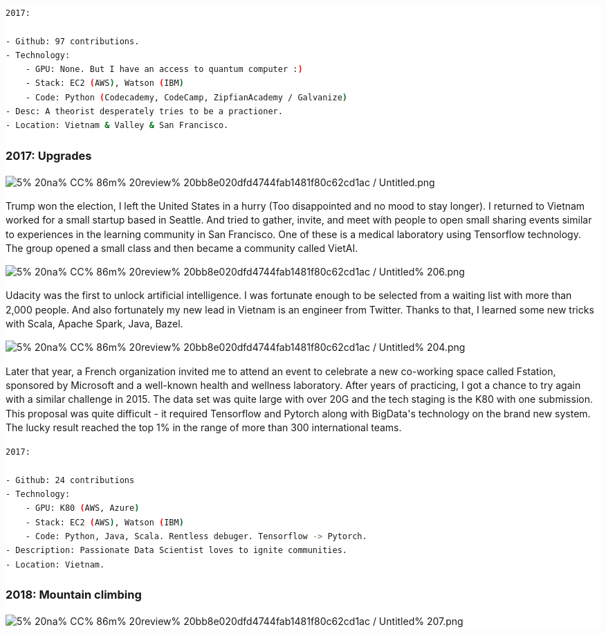 ```bash
2017:

- Github: 97 contributions.
- Technology:
    - GPU: None. But I have an access to quantum computer :)
    - Stack: EC2 (AWS), Watson (IBM)
    - Code: Python (Codecademy, CodeCamp, ZipfianAcademy / Galvanize)
- Desc: A theorist desperately tries to be a practioner.
- Location: Vietnam & Valley & San Francisco.
```

### 2017: Upgrades

![5% 20na% CC% 86m% 20review% 20bb8e020dfd4744fab1481f80c62cd1ac / Untitled.png](https://emmablogimg.s3.amazonaws.com/5years/Untitled.png)

Trump won the election, I left the United States in a hurry (Too disappointed and no mood to stay longer). I returned to Vietnam worked for a small startup based in Seattle. And tried to gather, invite, and meet with people to open small sharing events similar to experiences in the learning community in San Francisco. One of these is a medical laboratory using Tensorflow technology. The group opened a small class and then became a community called VietAI.

![5% 20na% CC% 86m% 20review% 20bb8e020dfd4744fab1481f80c62cd1ac / Untitled% 206.png](https://emmablogimg.s3.amazonaws.com/5years/Untitled%206.png)

Udacity was the first to unlock artificial intelligence. I was fortunate enough to be selected from a waiting list with more than 2,000 people. And also fortunately my new lead in Vietnam is an engineer from Twitter. Thanks to that, I learned some new tricks with Scala, Apache Spark, Java, Bazel.

![5% 20na% CC% 86m% 20review% 20bb8e020dfd4744fab1481f80c62cd1ac / Untitled% 204.png](https://emmablogimg.s3.amazonaws.com/5years/Untitled%204.png)

Later that year, a French organization invited me to attend an event to celebrate a new co-working space called Fstation, sponsored by Microsoft and a well-known health and wellness laboratory. After years of practicing, I got a chance to try again with a similar challenge in 2015. The data set was quite large with over 20G and the tech staging is the K80 with one submission. This proposal was quite difficult - it required Tensorflow and Pytorch along with BigData's technology on the brand new system. The lucky result reached the top 1% in the range of more than 300 international teams.

``` bash
2017:

- Github: 24 contributions
- Technology:
    - GPU: K80 (AWS, Azure)
    - Stack: EC2 (AWS), Watson (IBM)
    - Code: Python, Java, Scala. Rentless debuger. Tensorflow -> Pytorch.
- Description: Passionate Data Scientist loves to ignite communities.
- Location: Vietnam.
```

### 2018: Mountain climbing

![5% 20na% CC% 86m% 20review% 20bb8e020dfd4744fab1481f80c62cd1ac / Untitled% 207.png](https://emmablogimg.s3.amazonaws.com/5years/Untitled%207.png)
